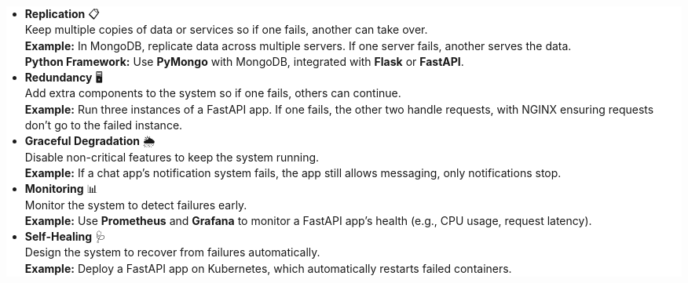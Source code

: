 - **Replication** 📋\
  Keep multiple copies of data or services so if one fails, another can take over.\
  **Example:** In MongoDB, replicate data across multiple servers. If one server fails, another serves the data.\
  **Python Framework:** Use **PyMongo** with MongoDB, integrated with **Flask** or **FastAPI**.
- **Redundancy** 🖥️\
  Add extra components to the system so if one fails, others can continue.\
  **Example:** Run three instances of a FastAPI app. If one fails, the other two handle requests, with NGINX ensuring requests don’t go to the failed instance.
- **Graceful Degradation** 🌦️\
  Disable non-critical features to keep the system running.\
  **Example:** If a chat app’s notification system fails, the app still allows messaging, only notifications stop.
- **Monitoring** 📊\
  Monitor the system to detect failures early.\
  **Example:** Use **Prometheus** and **Grafana** to monitor a FastAPI app’s health (e.g., CPU usage, request latency).
- **Self-Healing** 🩺\
  Design the system to recover from failures automatically.\
  **Example:** Deploy a FastAPI app on Kubernetes, which automatically restarts failed containers.
